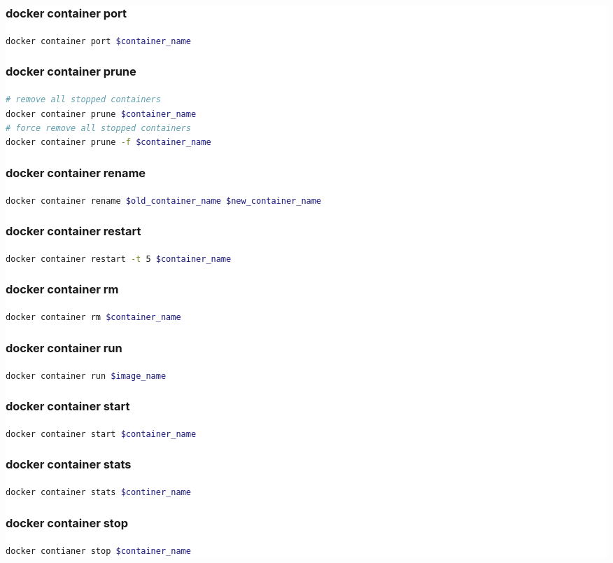 ### docker container port

```bash
docker container port $container_name
```

### docker container prune

```bash
# remove all stopped containers
docker container prune $container_name
# force remove all stopped containers
docker container prune -f $container_name
```

### docker container rename

```bash
docker container rename $old_container_name $new_container_name
```

### docker container restart

```bash
docker container restart -t 5 $container_name
```

### docker container rm

```bash
docker container rm $container_name
```

### docker container run

```bash
docker container run $image_name
```

### docker container start

```bash
docker container start $container_name
```

### docker container stats

```bash
docker container stats $continer_name
```

### docker container stop

```bash
docker contianer stop $container_name
```
